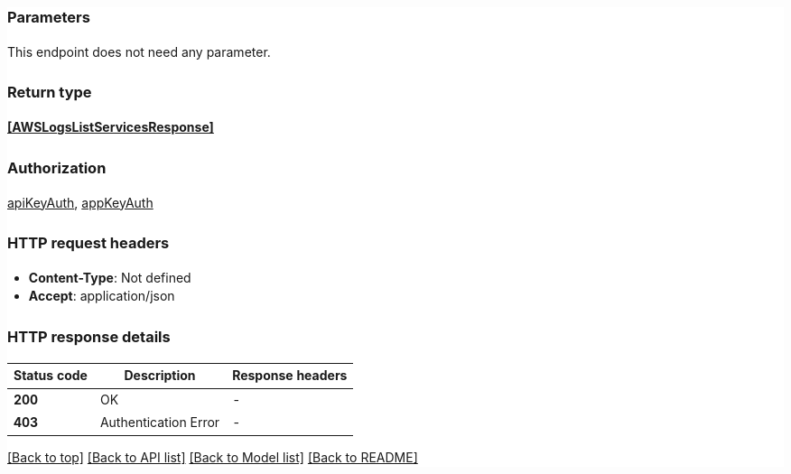 ### Parameters
This endpoint does not need any parameter.

### Return type

[**[AWSLogsListServicesResponse]**](AWSLogsListServicesResponse.md)

### Authorization

[apiKeyAuth](README.md#apiKeyAuth), [appKeyAuth](README.md#appKeyAuth)

### HTTP request headers

 - **Content-Type**: Not defined
 - **Accept**: application/json

### HTTP response details
| Status code | Description | Response headers |
|-------------|-------------|------------------|
**200** | OK |  -  |
**403** | Authentication Error |  -  |

[[Back to top]](#) [[Back to API list]](README.md#documentation-for-api-endpoints) [[Back to Model list]](README.md#documentation-for-models) [[Back to README]](README.md)

